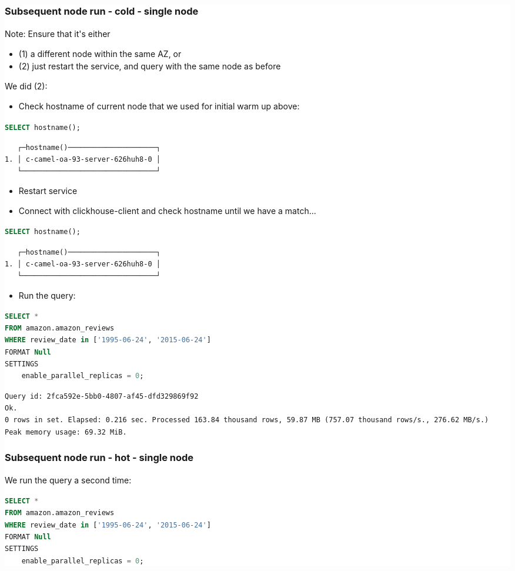 ### Subsequent node run - cold - single node

Note: Ensure that it's either 
- (1) a different node within the same AZ, or 
- (2) just restart the service, and query with the same node as before


We did (2):

- Check hostname of current node that we used for initial warm up above:
```sql
SELECT hostname();
````

```text
   ┌─hostname()─────────────────────┐
1. │ c-camel-oa-93-server-626huh8-0 │
   └────────────────────────────────┘
````

- Restart service


- Connect with clickhouse-client and check hostname until we have a match...
```sql
SELECT hostname();
````

```text
   ┌─hostname()─────────────────────┐
1. │ c-camel-oa-93-server-626huh8-0 │
   └────────────────────────────────┘
````


- Run the query:
```sql
SELECT *
FROM amazon.amazon_reviews
WHERE review_date in ['1995-06-24', '2015-06-24']
FORMAT Null
SETTINGS
    enable_parallel_replicas = 0;
```

```text
Query id: 2fca592e-5bb0-4807-af45-dfd329869f92
Ok.
0 rows in set. Elapsed: 0.216 sec. Processed 163.84 thousand rows, 59.87 MB (757.07 thousand rows/s., 276.62 MB/s.)
Peak memory usage: 69.32 MiB.
```

### Subsequent node run - hot - single node

We run the query a second time:

```sql
SELECT *
FROM amazon.amazon_reviews
WHERE review_date in ['1995-06-24', '2015-06-24']
FORMAT Null
SETTINGS
    enable_parallel_replicas = 0;
```
